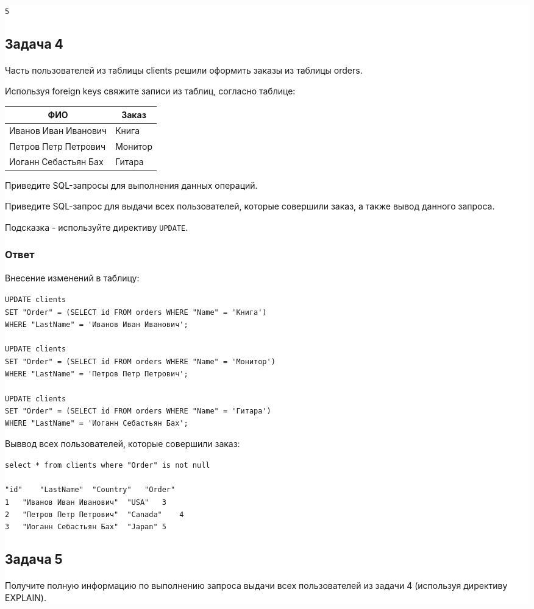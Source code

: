 ```
5
```

## Задача 4

Часть пользователей из таблицы clients решили оформить заказы из таблицы orders.

Используя foreign keys свяжите записи из таблиц, согласно таблице:

|ФИО|Заказ|
|------------|----|
|Иванов Иван Иванович| Книга |
|Петров Петр Петрович| Монитор |
|Иоганн Себастьян Бах| Гитара |

Приведите SQL-запросы для выполнения данных операций.

Приведите SQL-запрос для выдачи всех пользователей, которые совершили заказ, а также вывод данного запроса.
 
Подсказка - используйте директиву `UPDATE`.

### Ответ

Внесение изменений в таблицу:
```
UPDATE clients
SET "Order" = (SELECT id FROM orders WHERE "Name" = 'Книга')
WHERE "LastName" = 'Иванов Иван Иванович';

UPDATE clients
SET "Order" = (SELECT id FROM orders WHERE "Name" = 'Монитор')
WHERE "LastName" = 'Петров Петр Петрович';

UPDATE clients
SET "Order" = (SELECT id FROM orders WHERE "Name" = 'Гитара')
WHERE "LastName" = 'Иоганн Себастьян Бах';
```
Выввод всех пользователей, которые совершили заказ:

```
select * from clients where "Order" is not null

"id"	"LastName"	"Country"	"Order"
1	"Иванов Иван Иванович"	"USA"	3
2	"Петров Петр Петрович"	"Canada"	4
3	"Иоганн Себастьян Бах"	"Japan"	5
```

## Задача 5

Получите полную информацию по выполнению запроса выдачи всех пользователей из задачи 4 
(используя директиву EXPLAIN).
